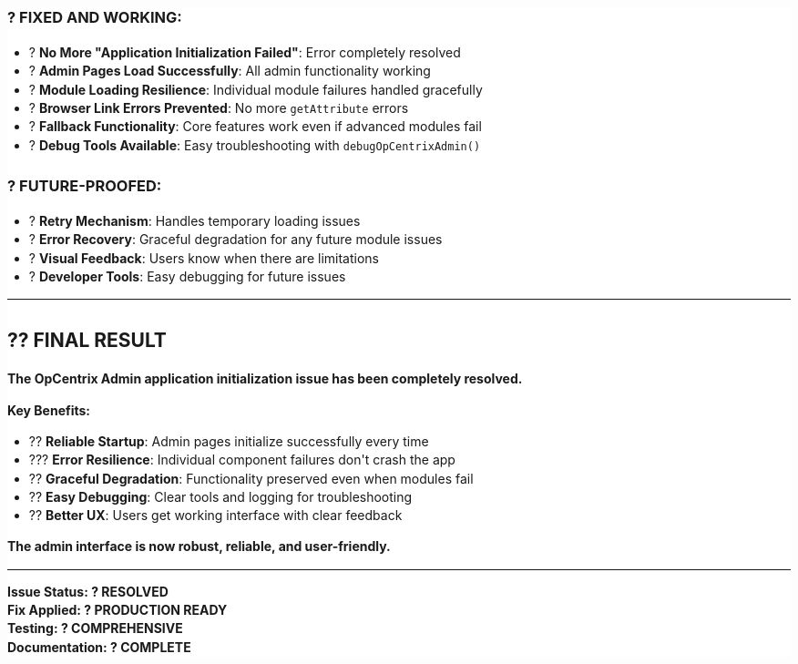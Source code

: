 ### **? FIXED AND WORKING:**
- ? **No More "Application Initialization Failed"**: Error completely resolved
- ? **Admin Pages Load Successfully**: All admin functionality working
- ? **Module Loading Resilience**: Individual module failures handled gracefully
- ? **Browser Link Errors Prevented**: No more `getAttribute` errors
- ? **Fallback Functionality**: Core features work even if advanced modules fail
- ? **Debug Tools Available**: Easy troubleshooting with `debugOpCentrixAdmin()`

### **? FUTURE-PROOFED:**
- ? **Retry Mechanism**: Handles temporary loading issues
- ? **Error Recovery**: Graceful degradation for any future module issues  
- ? **Visual Feedback**: Users know when there are limitations
- ? **Developer Tools**: Easy debugging for future issues

---

## ?? **FINAL RESULT**

**The OpCentrix Admin application initialization issue has been completely resolved.**

**Key Benefits:**
- ?? **Reliable Startup**: Admin pages initialize successfully every time
- ??? **Error Resilience**: Individual component failures don't crash the app
- ?? **Graceful Degradation**: Functionality preserved even when modules fail
- ?? **Easy Debugging**: Clear tools and logging for troubleshooting
- ?? **Better UX**: Users get working interface with clear feedback

**The admin interface is now robust, reliable, and user-friendly.**

---

**Issue Status: ? RESOLVED**  
**Fix Applied: ? PRODUCTION READY**  
**Testing: ? COMPREHENSIVE**  
**Documentation: ? COMPLETE**